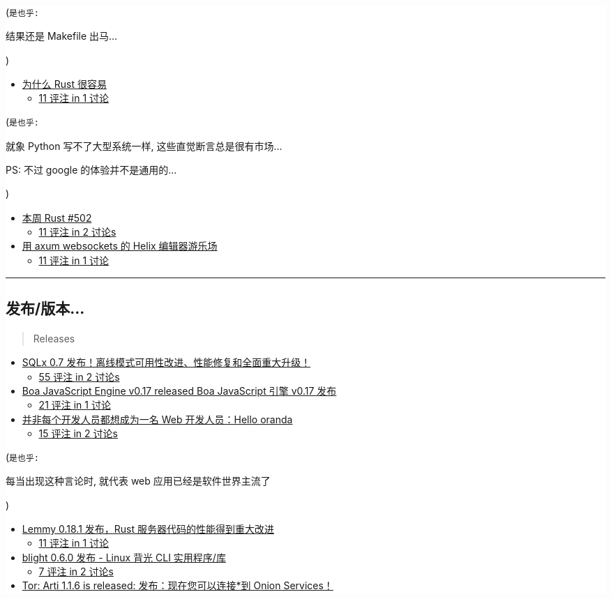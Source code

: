 (`是也乎:`

结果还是 Makefile 出马...

)

- [为什么 Rust 很容易](https://www.linkedin.com/pulse/why-rust-easy-tue-henriksen)
    + [11 评注 in 1 讨论](https://discu.eu/q/https://www.linkedin.com/pulse/why-rust-easy-tue-henriksen)

(`是也乎:`

就象 Python 写不了大型系统一样,
这些直觉断言总是很有市场...

PS:
不过 google 的体验并不是通用的...

)

- [本周 Rust #502](https://this-week-in-rust.org/blog/2023/07/05/this-week-in-rust-502)
    + [11 评注 in 2 讨论s](https://discu.eu/q/https://this-week-in-rust.org/blog/2023/07/05/this-week-in-rust-502)
- [用 axum websockets 的 Helix 编辑器游乐场](https://tomgroenwoldt.github.io/helix-editor-playground/)
    + [11 评注 in 1 讨论](https://discu.eu/q/https://tomgroenwoldt.github.io/helix-editor-playground/)




-----------------------------------------
## 发布/版本...
> Releases



- [SQLx 0.7 发布！离线模式可用性改进、性能修复和全面重大升级！](https://github.com/launchbadge/sqlx/blob/main/CHANGELOG.md#070---2023-06-30)
    + [55 评注 in 2 讨论s](https://discu.eu/q/https://github.com/launchbadge/sqlx/blob/main/CHANGELOG.md%23070---2023-06-30)
- [Boa JavaScript Engine v0.17 released
Boa JavaScript 引擎 v0.17 发布](https://boajs.dev/posts/2023-07-08-boa-release-17/)
    + [21 评注 in 1 讨论](https://discu.eu/q/https://boajs.dev/posts/2023-07-08-boa-release-17/)
- [并非每个开发人员都想成为一名 Web 开发人员：Hello oranda](https://blog.axo.dev/2023/06/oranda)
    + [15 评注 in 2 讨论s](https://discu.eu/q/https://blog.axo.dev/2023/06/oranda)


(`是也乎:`

每当出现这种言论时, 就代表 web 应用已经是软件世界主流了

)

- [Lemmy 0.18.1 发布，Rust 服务器代码的性能得到重大改进](https://lemmy.world/post/1061471)
    + [11 评注 in 1 讨论](https://discu.eu/q/https://lemmy.world/post/1061471)
- [blight 0.6.0 发布 - Linux 背光 CLI 实用程序/库](https://crates.io/crates/blight)
    + [7 评注 in 2 讨论s](https://discu.eu/q/https://crates.io/crates/blight)
- [Tor: Arti 1.1.6 is released: 发布：现在您可以连接*到 Onion Services！](https://forum.torproject.org/t/arti-1-1-6-is-released-now-you-can-connect-to-onion-services/8202)


